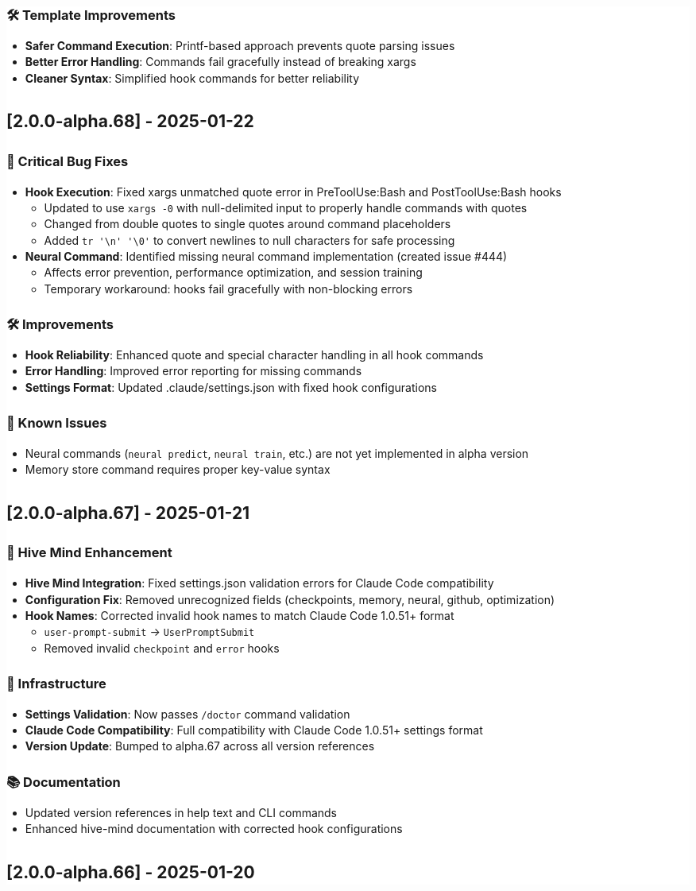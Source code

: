 ### 🛠️ Template Improvements
- **Safer Command Execution**: Printf-based approach prevents quote parsing issues
- **Better Error Handling**: Commands fail gracefully instead of breaking xargs
- **Cleaner Syntax**: Simplified hook commands for better reliability

## [2.0.0-alpha.68] - 2025-01-22

### 🔧 Critical Bug Fixes
- **Hook Execution**: Fixed xargs unmatched quote error in PreToolUse:Bash and PostToolUse:Bash hooks
  - Updated to use `xargs -0` with null-delimited input to properly handle commands with quotes
  - Changed from double quotes to single quotes around command placeholders
  - Added `tr '\n' '\0'` to convert newlines to null characters for safe processing
- **Neural Command**: Identified missing neural command implementation (created issue #444)
  - Affects error prevention, performance optimization, and session training
  - Temporary workaround: hooks fail gracefully with non-blocking errors

### 🛠️ Improvements
- **Hook Reliability**: Enhanced quote and special character handling in all hook commands
- **Error Handling**: Improved error reporting for missing commands
- **Settings Format**: Updated .claude/settings.json with fixed hook configurations

### 📝 Known Issues
- Neural commands (`neural predict`, `neural train`, etc.) are not yet implemented in alpha version
- Memory store command requires proper key-value syntax

## [2.0.0-alpha.67] - 2025-01-21

### 🐝 Hive Mind Enhancement
- **Hive Mind Integration**: Fixed settings.json validation errors for Claude Code compatibility
- **Configuration Fix**: Removed unrecognized fields (checkpoints, memory, neural, github, optimization)
- **Hook Names**: Corrected invalid hook names to match Claude Code 1.0.51+ format
  - `user-prompt-submit` → `UserPromptSubmit`
  - Removed invalid `checkpoint` and `error` hooks

### 🔧 Infrastructure
- **Settings Validation**: Now passes `/doctor` command validation
- **Claude Code Compatibility**: Full compatibility with Claude Code 1.0.51+ settings format
- **Version Update**: Bumped to alpha.67 across all version references

### 📚 Documentation
- Updated version references in help text and CLI commands
- Enhanced hive-mind documentation with corrected hook configurations

## [2.0.0-alpha.66] - 2025-01-20
